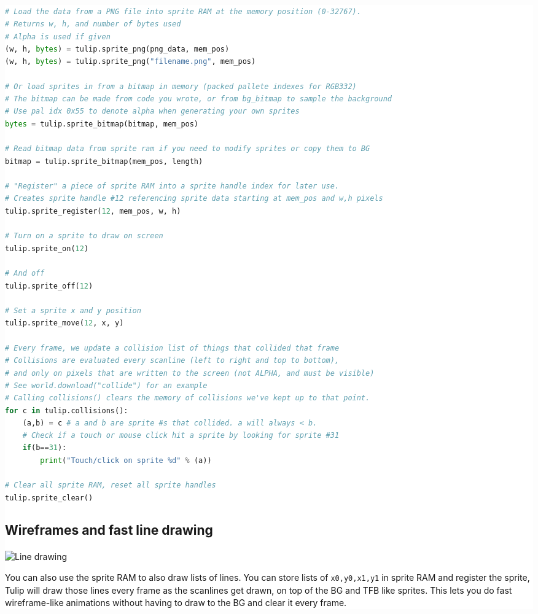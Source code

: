 ```python
# Load the data from a PNG file into sprite RAM at the memory position (0-32767). 
# Returns w, h, and number of bytes used
# Alpha is used if given
(w, h, bytes) = tulip.sprite_png(png_data, mem_pos)
(w, h, bytes) = tulip.sprite_png("filename.png", mem_pos)

# Or load sprites in from a bitmap in memory (packed pallete indexes for RGB332)
# The bitmap can be made from code you wrote, or from bg_bitmap to sample the background
# Use pal idx 0x55 to denote alpha when generating your own sprites 
bytes = tulip.sprite_bitmap(bitmap, mem_pos)

# Read bitmap data from sprite ram if you need to modify sprites or copy them to BG
bitmap = tulip.sprite_bitmap(mem_pos, length)

# "Register" a piece of sprite RAM into a sprite handle index for later use.
# Creates sprite handle #12 referencing sprite data starting at mem_pos and w,h pixels
tulip.sprite_register(12, mem_pos, w, h)  

# Turn on a sprite to draw on screen
tulip.sprite_on(12)

# And off
tulip.sprite_off(12)

# Set a sprite x and y position
tulip.sprite_move(12, x, y)

# Every frame, we update a collision list of things that collided that frame
# Collisions are evaluated every scanline (left to right and top to bottom), 
# and only on pixels that are written to the screen (not ALPHA, and must be visible)
# See world.download("collide") for an example
# Calling collisions() clears the memory of collisions we've kept up to that point. 
for c in tulip.collisions():
    (a,b) = c # a and b are sprite #s that collided. a will always < b. 
    # Check if a touch or mouse click hit a sprite by looking for sprite #31
    if(b==31): 
        print("Touch/click on sprite %d" % (a))

# Clear all sprite RAM, reset all sprite handles
tulip.sprite_clear()
```

## Wireframes and fast line drawing

![Line drawing](https://raw.githubusercontent.com/bwhitman/tulipcc/main/docs/pics/lines.png)


You can also use the sprite RAM to also draw lists of lines. You can store lists of `x0,y0,x1,y1` in sprite RAM and register the sprite, Tulip will draw those lines every frame as the scanlines get drawn, on top of the BG and TFB like sprites. This lets you do fast wireframe-like animations without having to draw to the BG and clear it every frame. 
